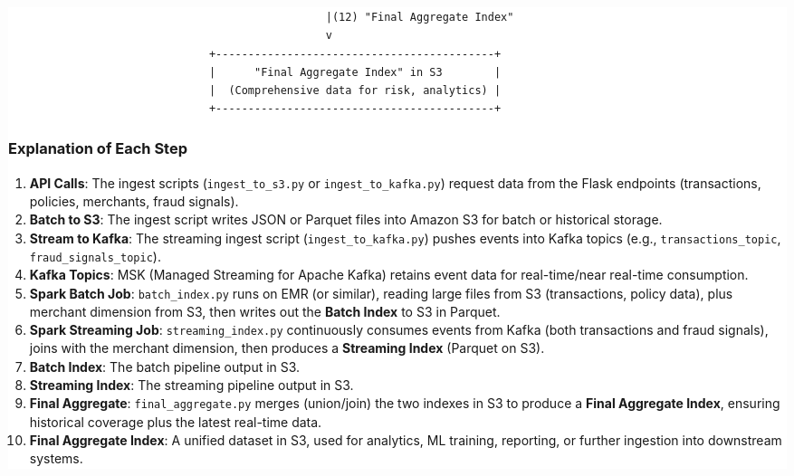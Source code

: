 ```
                                                 |(12) "Final Aggregate Index"
                                                 v
                               +-------------------------------------------+
                               |      "Final Aggregate Index" in S3        |
                               |  (Comprehensive data for risk, analytics) |
                               +-------------------------------------------+
```

### Explanation of Each Step

1. **API Calls**: The ingest scripts (`ingest_to_s3.py` or `ingest_to_kafka.py`) request data from the Flask endpoints (transactions, policies, merchants, fraud signals).  
2. **Batch to S3**: The ingest script writes JSON or Parquet files into Amazon S3 for batch or historical storage.  
3. **Stream to Kafka**: The streaming ingest script (`ingest_to_kafka.py`) pushes events into Kafka topics (e.g., `transactions_topic`, `fraud_signals_topic`).  
4. **Kafka Topics**: MSK (Managed Streaming for Apache Kafka) retains event data for real-time/near real-time consumption.  
5. **Spark Batch Job**: `batch_index.py` runs on EMR (or similar), reading large files from S3 (transactions, policy data), plus merchant dimension from S3, then writes out the **Batch Index** to S3 in Parquet.  
6. **Spark Streaming Job**: `streaming_index.py` continuously consumes events from Kafka (both transactions and fraud signals), joins with the merchant dimension, then produces a **Streaming Index** (Parquet on S3).  
7. **Batch Index**: The batch pipeline output in S3.  
8. **Streaming Index**: The streaming pipeline output in S3.  
9. **Final Aggregate**: `final_aggregate.py` merges (union/join) the two indexes in S3 to produce a **Final Aggregate Index**, ensuring historical coverage plus the latest real-time data.  
10. **Final Aggregate Index**: A unified dataset in S3, used for analytics, ML training, reporting, or further ingestion into downstream systems.

